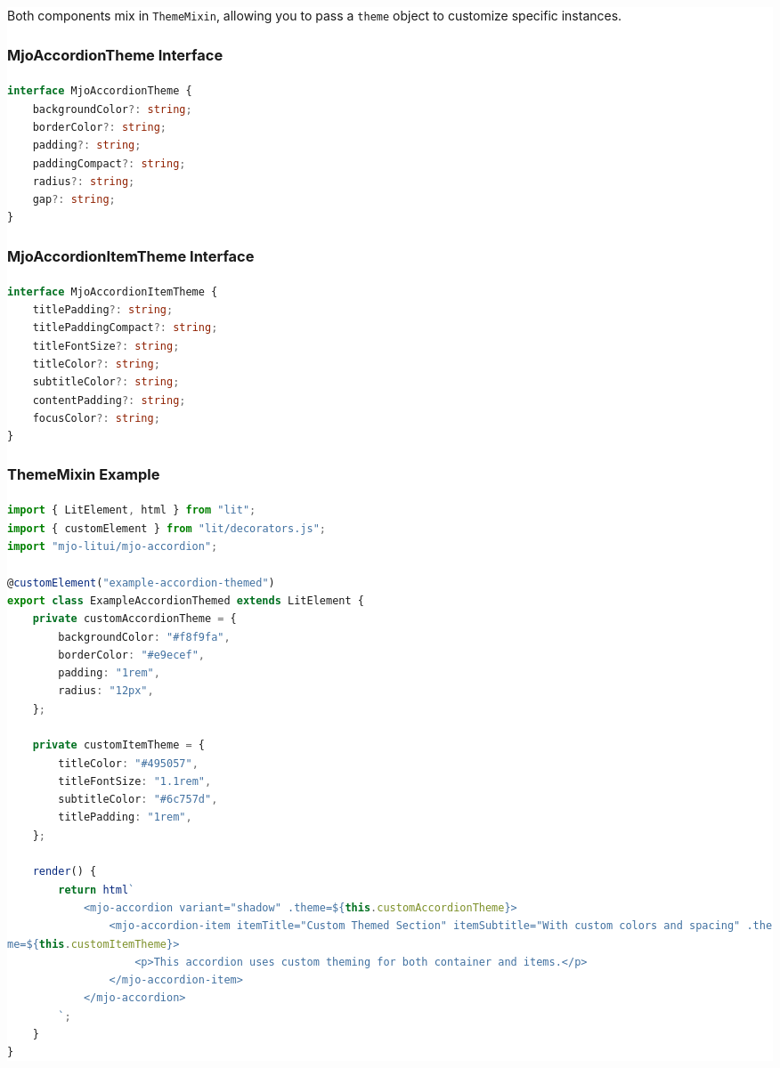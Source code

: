Both components mix in `ThemeMixin`, allowing you to pass a `theme` object to customize specific instances.

### MjoAccordionTheme Interface

```ts
interface MjoAccordionTheme {
    backgroundColor?: string;
    borderColor?: string;
    padding?: string;
    paddingCompact?: string;
    radius?: string;
    gap?: string;
}
```

### MjoAccordionItemTheme Interface

```ts
interface MjoAccordionItemTheme {
    titlePadding?: string;
    titlePaddingCompact?: string;
    titleFontSize?: string;
    titleColor?: string;
    subtitleColor?: string;
    contentPadding?: string;
    focusColor?: string;
}
```

### ThemeMixin Example

```ts
import { LitElement, html } from "lit";
import { customElement } from "lit/decorators.js";
import "mjo-litui/mjo-accordion";

@customElement("example-accordion-themed")
export class ExampleAccordionThemed extends LitElement {
    private customAccordionTheme = {
        backgroundColor: "#f8f9fa",
        borderColor: "#e9ecef",
        padding: "1rem",
        radius: "12px",
    };

    private customItemTheme = {
        titleColor: "#495057",
        titleFontSize: "1.1rem",
        subtitleColor: "#6c757d",
        titlePadding: "1rem",
    };

    render() {
        return html`
            <mjo-accordion variant="shadow" .theme=${this.customAccordionTheme}>
                <mjo-accordion-item itemTitle="Custom Themed Section" itemSubtitle="With custom colors and spacing" .theme=${this.customItemTheme}>
                    <p>This accordion uses custom theming for both container and items.</p>
                </mjo-accordion-item>
            </mjo-accordion>
        `;
    }
}
```
